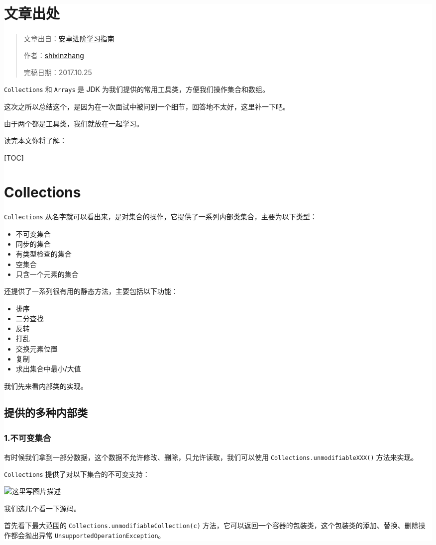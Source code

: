 
# 文章出处

> 文章出自：[安卓进阶学习指南](https://github.com/iwannabetop/Awesome-Android-Learning-Guide)
> 
> 作者：[shixinzhang](http://blog.csdn.net/u011240877)
> 
> 完稿日期：2017.10.25


``Collections`` 和 ``Arrays`` 是 JDK 为我们提供的常用工具类，方便我们操作集合和数组。

这次之所以总结这个，是因为在一次面试中被问到一个细节，回答地不太好，这里补一下吧。

由于两个都是工具类，我们就放在一起学习。

读完本文你将了解：

[TOC]

# Collections

``Collections`` 从名字就可以看出来，是对集合的操作，它提供了一系列内部类集合，主要为以下类型：

- 不可变集合
- 同步的集合
- 有类型检查的集合
- 空集合
- 只含一个元素的集合

还提供了一系列很有用的静态方法，主要包括以下功能：

- 排序
- 二分查找
- 反转
- 打乱
- 交换元素位置
- 复制
- 求出集合中最小/大值

我们先来看内部类的实现。

## 提供的多种内部类

### 1.不可变集合

有时候我们拿到一部分数据，这个数据不允许修改、删除，只允许读取，我们可以使用 ``Collections.unmodifiableXXX()`` 方法来实现。

``Collections`` 提供了对以下集合的不可变支持：

![这里写图片描述](http://img.blog.csdn.net/20171026021934596?watermark/2/text/aHR0cDovL2Jsb2cuY3Nkbi5uZXQvdTAxMTI0MDg3Nw==/font/5a6L5L2T/fontsize/400/fill/I0JBQkFCMA==/dissolve/70/gravity/SouthEast)

我们选几个看一下源码。

首先看下最大范围的 ``Collections.unmodifiableCollection(c)`` 方法，它可以返回一个容器的包装类，这个包装类的添加、替换、删除操作都会抛出异常 ``UnsupportedOperationException``。

